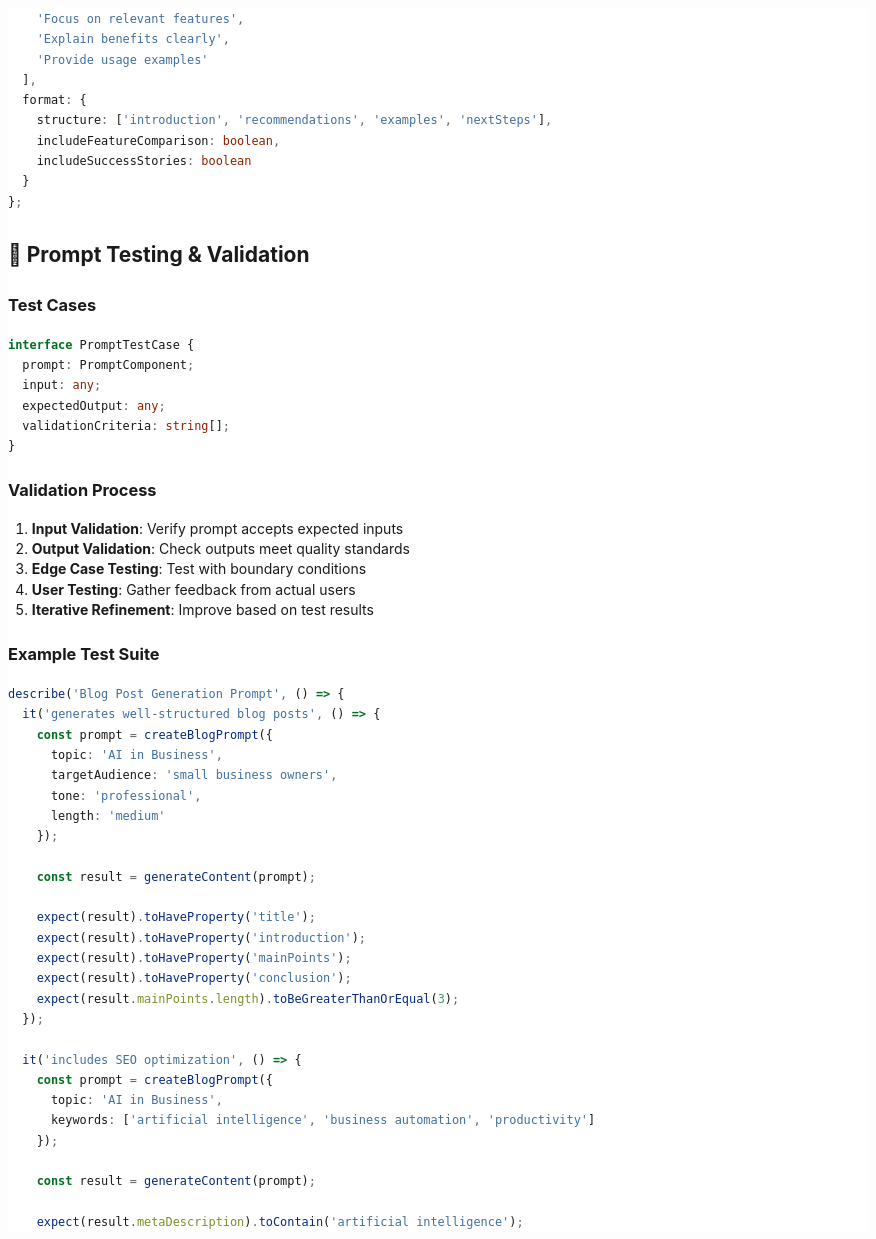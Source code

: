 ```typescript
    'Focus on relevant features',
    'Explain benefits clearly',
    'Provide usage examples'
  ],
  format: {
    structure: ['introduction', 'recommendations', 'examples', 'nextSteps'],
    includeFeatureComparison: boolean,
    includeSuccessStories: boolean
  }
};
```

## 🧪 Prompt Testing & Validation

### Test Cases

```typescript
interface PromptTestCase {
  prompt: PromptComponent;
  input: any;
  expectedOutput: any;
  validationCriteria: string[];
}
```

### Validation Process

1. **Input Validation**: Verify prompt accepts expected inputs
2. **Output Validation**: Check outputs meet quality standards
3. **Edge Case Testing**: Test with boundary conditions
4. **User Testing**: Gather feedback from actual users
5. **Iterative Refinement**: Improve based on test results

### Example Test Suite

```typescript
describe('Blog Post Generation Prompt', () => {
  it('generates well-structured blog posts', () => {
    const prompt = createBlogPrompt({
      topic: 'AI in Business',
      targetAudience: 'small business owners',
      tone: 'professional',
      length: 'medium'
    });
    
    const result = generateContent(prompt);
    
    expect(result).toHaveProperty('title');
    expect(result).toHaveProperty('introduction');
    expect(result).toHaveProperty('mainPoints');
    expect(result).toHaveProperty('conclusion');
    expect(result.mainPoints.length).toBeGreaterThanOrEqual(3);
  });
  
  it('includes SEO optimization', () => {
    const prompt = createBlogPrompt({
      topic: 'AI in Business',
      keywords: ['artificial intelligence', 'business automation', 'productivity']
    });
    
    const result = generateContent(prompt);
    
    expect(result.metaDescription).toContain('artificial intelligence');
```